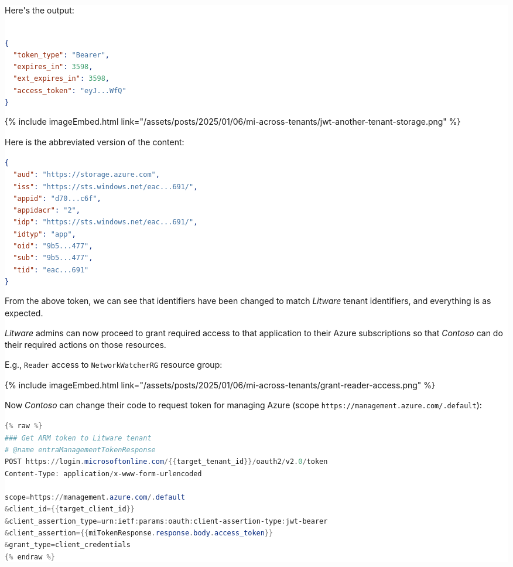 Here's the output:

```json

{
  "token_type": "Bearer",
  "expires_in": 3598,
  "ext_expires_in": 3598,
  "access_token": "eyJ...WfQ"
}
```

{% include imageEmbed.html link="/assets/posts/2025/01/06/mi-across-tenants/jwt-another-tenant-storage.png" %}

Here is the abbreviated version of the content:

```json
{
  "aud": "https://storage.azure.com",
  "iss": "https://sts.windows.net/eac...691/",
  "appid": "d70...c6f",
  "appidacr": "2",
  "idp": "https://sts.windows.net/eac...691/",
  "idtyp": "app",
  "oid": "9b5...477",
  "sub": "9b5...477",
  "tid": "eac...691"
}
```

From the above token, we can see that identifiers have been changed to match
_Litware_ tenant identifiers, and everything is as expected.

_Litware_ admins can now proceed to grant required access to that application to their
Azure subscriptions so that _Contoso_ can do their required actions on those resources.

E.g., `Reader` access to `NetworkWatcherRG` resource group:

{% include imageEmbed.html link="/assets/posts/2025/01/06/mi-across-tenants/grant-reader-access.png" %}

Now _Contoso_ can change their code to request token for managing Azure (scope `https://management.azure.com/.default`):

```powershell
{% raw %}
### Get ARM token to Litware tenant
# @name entraManagementTokenResponse
POST https://login.microsoftonline.com/{{target_tenant_id}}/oauth2/v2.0/token
Content-Type: application/x-www-form-urlencoded

scope=https://management.azure.com/.default
&client_id={{target_client_id}}
&client_assertion_type=urn:ietf:params:oauth:client-assertion-type:jwt-bearer
&client_assertion={{miTokenResponse.response.body.access_token}}
&grant_type=client_credentials
{% endraw %}
```
